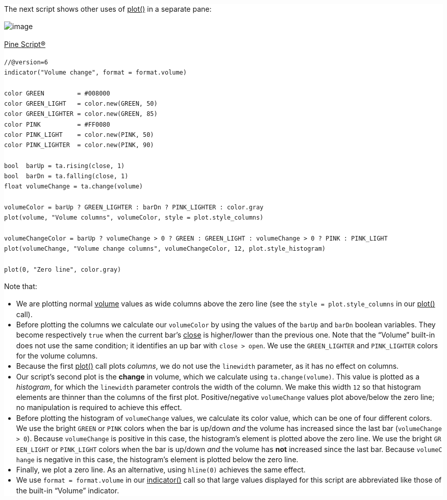 The next script shows other uses of [plot()](https://www.tradingview.com/pine-script-reference/v6/#fun_plot) in a separate pane:

![image](https://www.tradingview.com/pine-script-docs/_astro/Plots-Introduction-02.CEeiodqC_Z1WHdqJ.webp)

[Pine Script®](https://tradingview.com/pine-script-docs)

```pine
//@version=6
indicator("Volume change", format = format.volume)

color GREEN         = #008000
color GREEN_LIGHT   = color.new(GREEN, 50)
color GREEN_LIGHTER = color.new(GREEN, 85)
color PINK          = #FF0080
color PINK_LIGHT    = color.new(PINK, 50)
color PINK_LIGHTER  = color.new(PINK, 90)

bool  barUp = ta.rising(close, 1)
bool  barDn = ta.falling(close, 1)
float volumeChange = ta.change(volume)

volumeColor = barUp ? GREEN_LIGHTER : barDn ? PINK_LIGHTER : color.gray
plot(volume, "Volume columns", volumeColor, style = plot.style_columns)

volumeChangeColor = barUp ? volumeChange > 0 ? GREEN : GREEN_LIGHT : volumeChange > 0 ? PINK : PINK_LIGHT
plot(volumeChange, "Volume change columns", volumeChangeColor, 12, plot.style_histogram)

plot(0, "Zero line", color.gray)
```

Note that:

-   We are plotting normal [volume](https://www.tradingview.com/pine-script-reference/v6/#var_volume) values as wide columns above the zero line (see the `style = plot.style_columns` in our [plot()](https://www.tradingview.com/pine-script-reference/v6/#fun_plot) call).
-   Before plotting the columns we calculate our `volumeColor` by using the values of the `barUp` and `barDn` boolean variables. They become respectively `true` when the current bar’s [close](https://www.tradingview.com/pine-script-reference/v6/#var_close) is higher/lower than the previous one. Note that the “Volume” built-in does not use the same condition; it identifies an up bar with `close > open`. We use the `GREEN_LIGHTER` and `PINK_LIGHTER` colors for the volume columns.
-   Because the first [plot()](https://www.tradingview.com/pine-script-reference/v6/#fun_plot) call plots *columns*, we do not use the `linewidth` parameter, as it has no effect on columns.
-   Our script’s second plot is the **change** in volume, which we calculate using `ta.change(volume)`. This value is plotted as a *histogram*, for which the `linewidth` parameter controls the width of the column. We make this width `12` so that histogram elements are thinner than the columns of the first plot. Positive/negative `volumeChange` values plot above/below the zero line; no manipulation is required to achieve this effect.
-   Before plotting the histogram of `volumeChange` values, we calculate its color value, which can be one of four different colors. We use the bright `GREEN` or `PINK` colors when the bar is up/down *and* the volume has increased since the last bar (`volumeChange > 0`). Because `volumeChange` is positive in this case, the histogram’s element is plotted above the zero line. We use the bright `GREEN_LIGHT` or `PINK_LIGHT` colors when the bar is up/down *and* the volume has **not** increased since the last bar. Because `volumeChange` is negative in this case, the histogram’s element is plotted below the zero line.
-   Finally, we plot a zero line. As an alternative, using `hline(0)` achieves the same effect.
-   We use `format = format.volume` in our [indicator()](https://www.tradingview.com/pine-script-reference/v6/#fun_indicator) call so that large values displayed for this script are abbreviated like those of the built-in “Volume” indicator.
